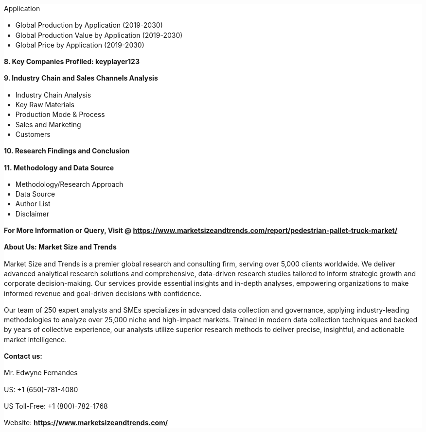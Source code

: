 Application</strong></p><ul><li>Global Production by Application (2019-2030)</li><li>Global Production Value by Application (2019-2030)</li><li>Global Price by Application (2019-2030)</li></ul><p><strong>8. Key Companies Profiled: keyplayer123</strong></p><p><strong>9. Industry Chain and Sales Channels Analysis</strong></p><ul><li>Industry Chain Analysis</li><li>Key Raw Materials</li><li>Production Mode &amp; Process</li><li>Sales and Marketing</li><li>Customers</li></ul><p><strong>10. Research Findings and Conclusion</strong></p><p><strong>11. Methodology and Data Source</strong></p><ul><li>Methodology/Research Approach</li><li>Data Source</li><li>Author List</li><li>Disclaimer</li></ul></p><p><strong>For More Information or Query, Visit @ <a href="https://www.marketsizeandtrends.com/report/pedestrian-pallet-truck-market/">https://www.marketsizeandtrends.com/report/pedestrian-pallet-truck-market/</a></strong></p><p><strong>About Us: Market Size and Trends</strong></p><p>Market Size and Trends is a premier global research and consulting firm, serving over 5,000 clients worldwide. We deliver advanced analytical research solutions and comprehensive, data-driven research studies tailored to inform strategic growth and corporate decision-making. Our services provide essential insights and in-depth analyses, empowering organizations to make informed revenue and goal-driven decisions with confidence.</p><p>Our team of 250 expert analysts and SMEs specializes in advanced data collection and governance, applying industry-leading methodologies to analyze over 25,000 niche and high-impact markets. Trained in modern data collection techniques and backed by years of collective experience, our analysts utilize superior research methods to deliver precise, insightful, and actionable market intelligence.</p><p><strong>Contact us:</strong></p><p>Mr. Edwyne Fernandes</p><p>US: +1 (650)-781-4080</p><p>US Toll-Free: +1 (800)-782-1768</p><p>Website: <strong><a href="https://www.marketsizeandtrends.com/">https://www.marketsizeandtrends.com/</a></strong></p>
